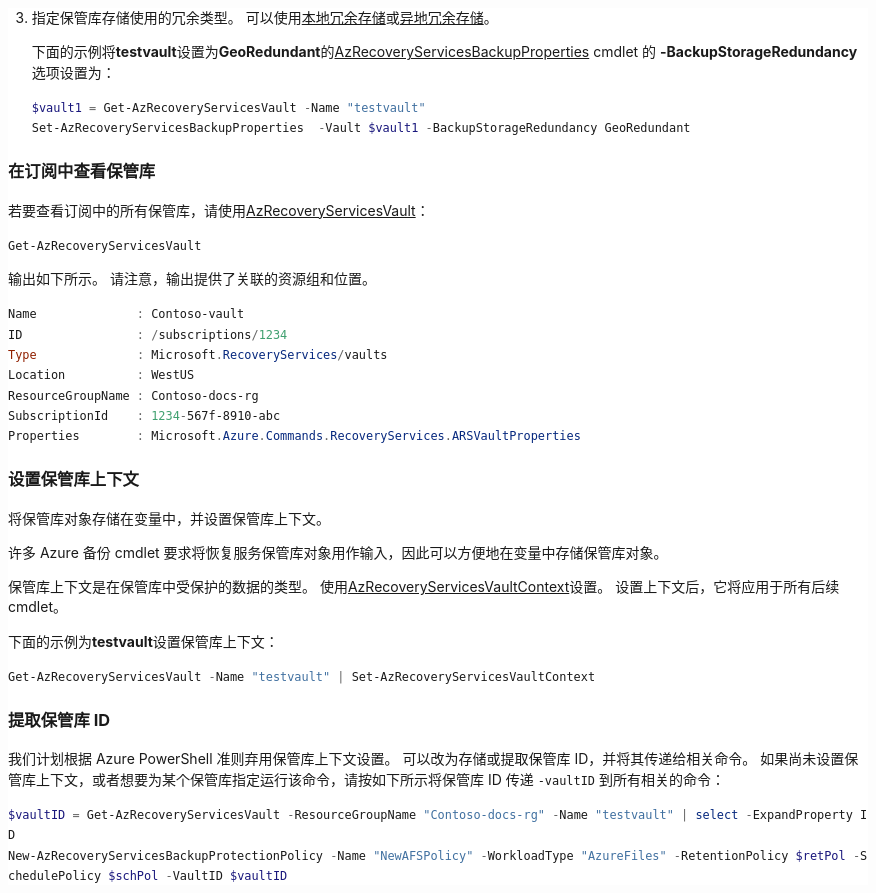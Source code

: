 3. 指定保管库存储使用的冗余类型。 可以使用[本地冗余存储](../storage/common/storage-redundancy-lrs.md)或[异地冗余存储](../storage/common/storage-redundancy-grs.md)。
   
   下面的示例将**testvault**设置为**GeoRedundant**的[AzRecoveryServicesBackupProperties](https://docs.microsoft.com/powershell/module/az.recoveryservices/set-azrecoveryservicesbackupproperty) cmdlet 的 **-BackupStorageRedundancy**选项设置为：

   ```powershell
   $vault1 = Get-AzRecoveryServicesVault -Name "testvault"
   Set-AzRecoveryServicesBackupProperties  -Vault $vault1 -BackupStorageRedundancy GeoRedundant
   ```

### <a name="view-the-vaults-in-a-subscription"></a>在订阅中查看保管库

若要查看订阅中的所有保管库，请使用[AzRecoveryServicesVault](https://docs.microsoft.com/powershell/module/az.recoveryservices/get-azrecoveryservicesvault?view=azps-1.4.0)：

```powershell
Get-AzRecoveryServicesVault
```

输出如下所示。 请注意，输出提供了关联的资源组和位置。

```powershell
Name              : Contoso-vault
ID                : /subscriptions/1234
Type              : Microsoft.RecoveryServices/vaults
Location          : WestUS
ResourceGroupName : Contoso-docs-rg
SubscriptionId    : 1234-567f-8910-abc
Properties        : Microsoft.Azure.Commands.RecoveryServices.ARSVaultProperties
```

### <a name="set-the-vault-context"></a>设置保管库上下文

将保管库对象存储在变量中，并设置保管库上下文。

许多 Azure 备份 cmdlet 要求将恢复服务保管库对象用作输入，因此可以方便地在变量中存储保管库对象。

保管库上下文是在保管库中受保护的数据的类型。 使用[AzRecoveryServicesVaultContext](https://docs.microsoft.com/powershell/module/az.recoveryservices/set-azrecoveryservicesvaultcontext?view=azps-1.4.0)设置。 设置上下文后，它将应用于所有后续 cmdlet。

下面的示例为**testvault**设置保管库上下文：

```powershell
Get-AzRecoveryServicesVault -Name "testvault" | Set-AzRecoveryServicesVaultContext
```

### <a name="fetch-the-vault-id"></a>提取保管库 ID

我们计划根据 Azure PowerShell 准则弃用保管库上下文设置。 可以改为存储或提取保管库 ID，并将其传递给相关命令。 如果尚未设置保管库上下文，或者想要为某个保管库指定运行该命令，请按如下所示将保管库 ID 传递 `-vaultID` 到所有相关的命令：

```powershell
$vaultID = Get-AzRecoveryServicesVault -ResourceGroupName "Contoso-docs-rg" -Name "testvault" | select -ExpandProperty ID
New-AzRecoveryServicesBackupProtectionPolicy -Name "NewAFSPolicy" -WorkloadType "AzureFiles" -RetentionPolicy $retPol -SchedulePolicy $schPol -VaultID $vaultID
```

